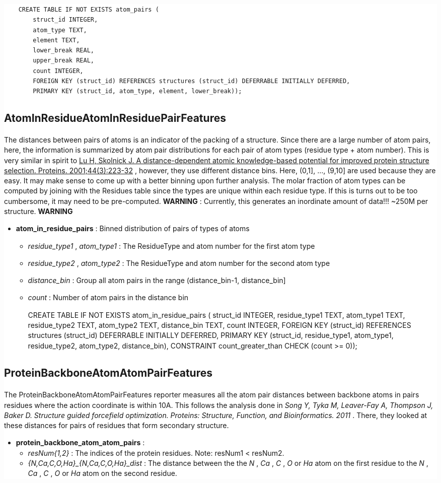

        CREATE TABLE IF NOT EXISTS atom_pairs (
            struct_id INTEGER,
            atom_type TEXT,
            element TEXT,
            lower_break REAL,
            upper_break REAL,
            count INTEGER,
            FOREIGN KEY (struct_id) REFERENCES structures (struct_id) DEFERRABLE INITIALLY DEFERRED,
            PRIMARY KEY (struct_id, atom_type, element, lower_break));

AtomInResidueAtomInResiduePairFeatures
--------------------------------------

The distances between pairs of atoms is an indicator of the packing of a structure. Since there are a large number of atom pairs, here, the information is summarized by atom pair distributions for each pair of atom types (residue type + atom number). This is very similar in spirit to [Lu H, Skolnick J. A distance-dependent atomic knowledge-based potential for improved protein structure selection. Proteins. 2001;44(3):223-32](http://www.ncbi.nlm.nih.gov/pubmed/11455595) , however, they use different distance bins. Here, (0,1], ..., (9,10] are used because they are easy. It may make sense to come up with a better binning upon further analysis. The molar fraction of atom types can be computed by joining with the Residues table since the types are unique within each residue type. If this is turns out to be too cumbersome, it may need to be pre-computed. **WARNING** : Currently, this generates an inordinate amount of data!!! \~250M per structure. **WARNING**

-   **atom\_in\_residue\_pairs** : Binned distribution of pairs of types of atoms
    -   *residue\_type1* , *atom\_type1* : The ResidueType and atom number for the first atom type
    -   *residue\_type2* , *atom\_type2* : The ResidueType and atom number for the second atom type
    -   *distance\_bin* : Group all atom pairs in the range (distance\_bin-1, distance\_bin]
    -   *count* : Number of atom pairs in the distance bin



        CREATE TABLE IF NOT EXISTS atom_in_residue_pairs (
            struct_id INTEGER,
            residue_type1 TEXT,
            atom_type1 TEXT,
            residue_type2 TEXT,
            atom_type2 TEXT,
            distance_bin TEXT,
            count INTEGER,
            FOREIGN KEY (struct_id) REFERENCES structures (struct_id) DEFERRABLE INITIALLY DEFERRED,
            PRIMARY KEY (struct_id, residue_type1, atom_type1, residue_type2, atom_type2, distance_bin),
            CONSTRAINT count_greater_than CHECK (count >= 0));

ProteinBackboneAtomAtomPairFeatures
-----------------------------------

The ProteinBackboneAtomAtomPairFeatures reporter measures all the atom pair distances between backbone atoms in pairs residues where the action coordinate is within 10A. This follows the analysis done in *Song Y, Tyka M, Leaver-Fay A, Thompson J, Baker D. Structure guided forcefield optimization. Proteins: Structure, Function, and Bioinformatics. 2011* . There, they looked at these distances for pairs of residues that form secondary structure.

-   **protein\_backbone\_atom\_atom\_pairs** :
    -   *resNum{1,2}* : The indices of the protein residues. Note: resNum1 \< resNum2.
    -   *{N,Ca,C,O,Ha}\_{N,Ca,C,O,Ha}\_dist* : The distance between the the *N* , *Ca* , *C* , *O* or *Ha* atom on the first residue to the *N* , *Ca* , *C* , *O* or *Ha* atom on the second residue.
